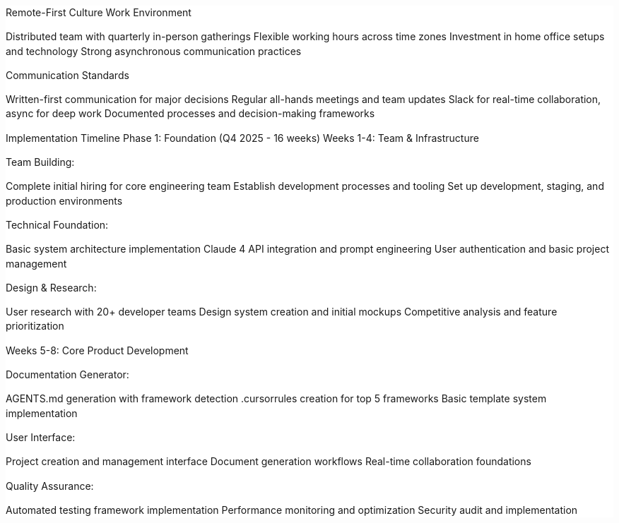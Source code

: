 Remote-First Culture
Work Environment

Distributed team with quarterly in-person gatherings
Flexible working hours across time zones
Investment in home office setups and technology
Strong asynchronous communication practices

Communication Standards

Written-first communication for major decisions
Regular all-hands meetings and team updates
Slack for real-time collaboration, async for deep work
Documented processes and decision-making frameworks


Implementation Timeline
Phase 1: Foundation (Q4 2025 - 16 weeks)
Weeks 1-4: Team & Infrastructure

Team Building:

Complete initial hiring for core engineering team
Establish development processes and tooling
Set up development, staging, and production environments


Technical Foundation:

Basic system architecture implementation
Claude 4 API integration and prompt engineering
User authentication and basic project management


Design & Research:

User research with 20+ developer teams
Design system creation and initial mockups
Competitive analysis and feature prioritization



Weeks 5-8: Core Product Development

Documentation Generator:

AGENTS.md generation with framework detection
.cursorrules creation for top 5 frameworks
Basic template system implementation


User Interface:

Project creation and management interface
Document generation workflows
Real-time collaboration foundations


Quality Assurance:

Automated testing framework implementation
Performance monitoring and optimization
Security audit and implementation
